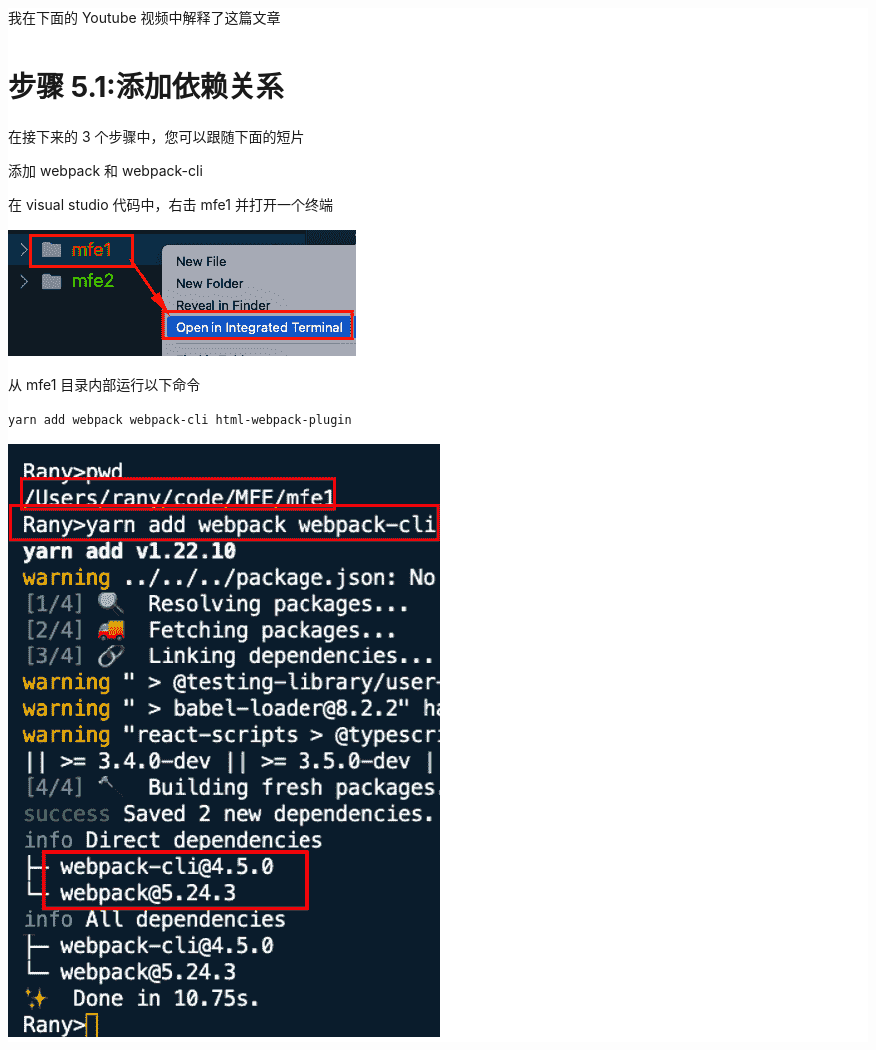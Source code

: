 我在下面的 Youtube 视频中解释了这篇文章

# 步骤 5.1:添加依赖关系

在接下来的 3 个步骤中，您可以跟随下面的短片

添加 webpack 和 webpack-cli

在 visual studio 代码中，右击 mfe1 并打开一个终端

![](img/758edf3ccd15c52ee20228c2b6dca223.png)

从 mfe1 目录内部运行以下命令

```
yarn add webpack webpack-cli html-webpack-plugin
```

![](img/734979d74183bd55bb4e536d285679b6.png)
